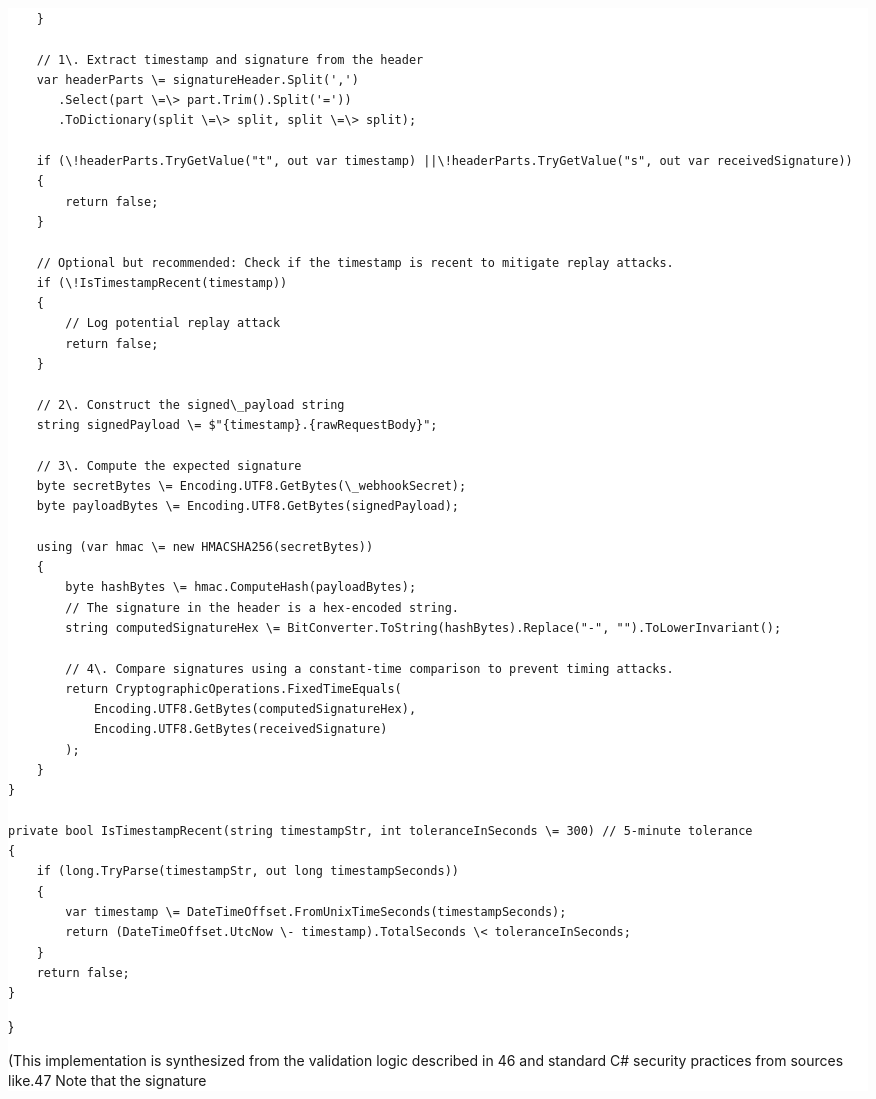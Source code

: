         }

        // 1\. Extract timestamp and signature from the header  
        var headerParts \= signatureHeader.Split(',')  
           .Select(part \=\> part.Trim().Split('='))  
           .ToDictionary(split \=\> split, split \=\> split);

        if (\!headerParts.TryGetValue("t", out var timestamp) ||\!headerParts.TryGetValue("s", out var receivedSignature))  
        {  
            return false;  
        }

        // Optional but recommended: Check if the timestamp is recent to mitigate replay attacks.  
        if (\!IsTimestampRecent(timestamp))  
        {  
            // Log potential replay attack  
            return false;  
        }

        // 2\. Construct the signed\_payload string  
        string signedPayload \= $"{timestamp}.{rawRequestBody}";

        // 3\. Compute the expected signature  
        byte secretBytes \= Encoding.UTF8.GetBytes(\_webhookSecret);  
        byte payloadBytes \= Encoding.UTF8.GetBytes(signedPayload);

        using (var hmac \= new HMACSHA256(secretBytes))  
        {  
            byte hashBytes \= hmac.ComputeHash(payloadBytes);  
            // The signature in the header is a hex-encoded string.  
            string computedSignatureHex \= BitConverter.ToString(hashBytes).Replace("-", "").ToLowerInvariant();

            // 4\. Compare signatures using a constant-time comparison to prevent timing attacks.  
            return CryptographicOperations.FixedTimeEquals(  
                Encoding.UTF8.GetBytes(computedSignatureHex),  
                Encoding.UTF8.GetBytes(receivedSignature)  
            );  
        }  
    }

    private bool IsTimestampRecent(string timestampStr, int toleranceInSeconds \= 300) // 5-minute tolerance  
    {  
        if (long.TryParse(timestampStr, out long timestampSeconds))  
        {  
            var timestamp \= DateTimeOffset.FromUnixTimeSeconds(timestampSeconds);  
            return (DateTimeOffset.UtcNow \- timestamp).TotalSeconds \< toleranceInSeconds;  
        }  
        return false;  
    }  
}

(This implementation is synthesized from the validation logic described in 46 and standard C\# security practices from sources like.47 Note that the signature
